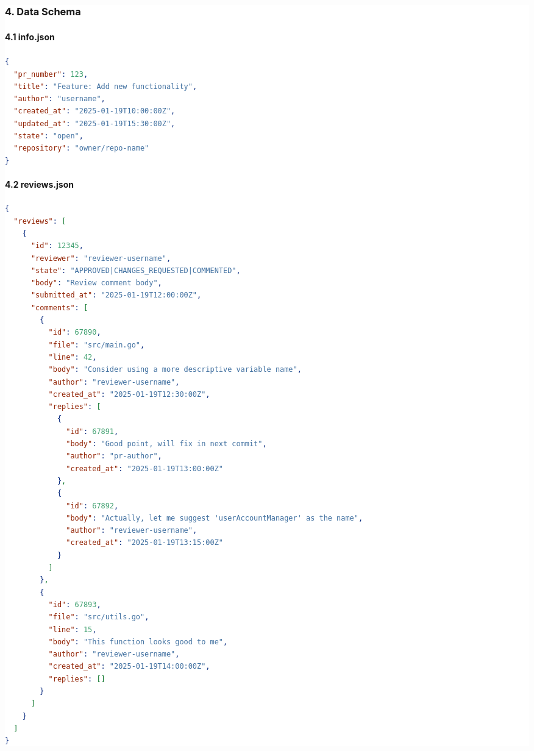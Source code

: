 ### 4. Data Schema

#### 4.1 info.json
```json
{
  "pr_number": 123,
  "title": "Feature: Add new functionality",
  "author": "username",
  "created_at": "2025-01-19T10:00:00Z",
  "updated_at": "2025-01-19T15:30:00Z",
  "state": "open",
  "repository": "owner/repo-name"
}
```

#### 4.2 reviews.json
```json
{
  "reviews": [
    {
      "id": 12345,
      "reviewer": "reviewer-username",
      "state": "APPROVED|CHANGES_REQUESTED|COMMENTED",
      "body": "Review comment body",
      "submitted_at": "2025-01-19T12:00:00Z",
      "comments": [
        {
          "id": 67890,
          "file": "src/main.go",
          "line": 42,
          "body": "Consider using a more descriptive variable name",
          "author": "reviewer-username",
          "created_at": "2025-01-19T12:30:00Z",
          "replies": [
            {
              "id": 67891,
              "body": "Good point, will fix in next commit",
              "author": "pr-author",
              "created_at": "2025-01-19T13:00:00Z"
            },
            {
              "id": 67892,
              "body": "Actually, let me suggest 'userAccountManager' as the name",
              "author": "reviewer-username", 
              "created_at": "2025-01-19T13:15:00Z"
            }
          ]
        },
        {
          "id": 67893,
          "file": "src/utils.go",
          "line": 15,
          "body": "This function looks good to me",
          "author": "reviewer-username",
          "created_at": "2025-01-19T14:00:00Z",
          "replies": []
        }
      ]
    }
  ]
}
```
